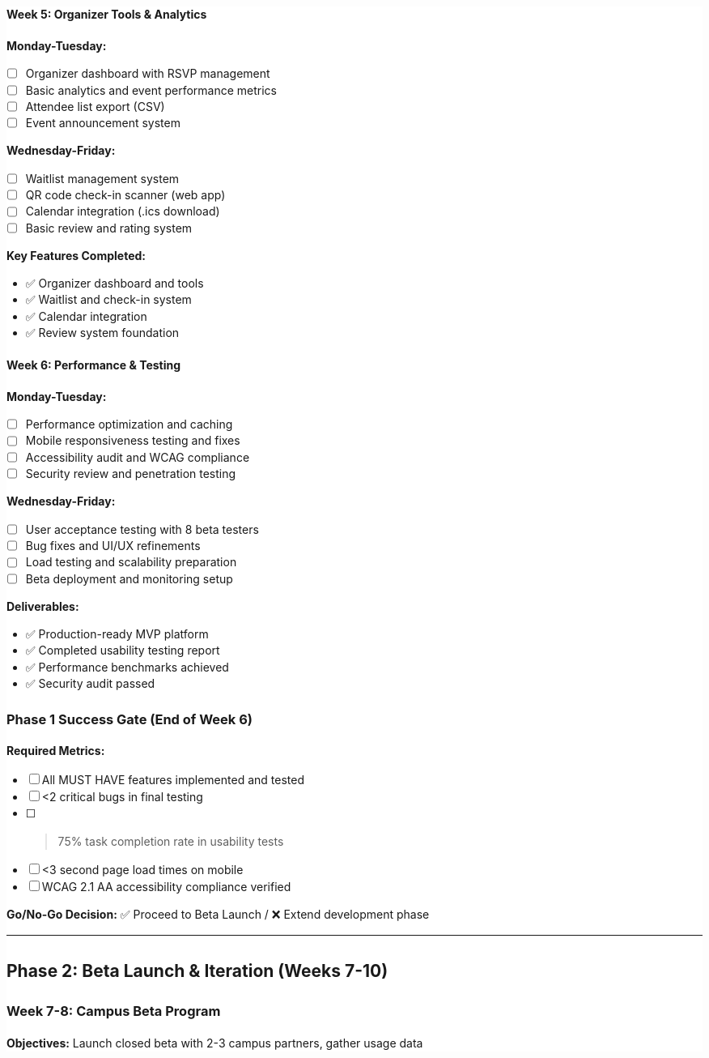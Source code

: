 #### Week 5: Organizer Tools & Analytics
**Monday-Tuesday:**
- [ ] Organizer dashboard with RSVP management
- [ ] Basic analytics and event performance metrics
- [ ] Attendee list export (CSV)
- [ ] Event announcement system

**Wednesday-Friday:**
- [ ] Waitlist management system
- [ ] QR code check-in scanner (web app)
- [ ] Calendar integration (.ics download)
- [ ] Basic review and rating system

**Key Features Completed:**
- ✅ Organizer dashboard and tools
- ✅ Waitlist and check-in system
- ✅ Calendar integration
- ✅ Review system foundation

#### Week 6: Performance & Testing
**Monday-Tuesday:**
- [ ] Performance optimization and caching
- [ ] Mobile responsiveness testing and fixes
- [ ] Accessibility audit and WCAG compliance
- [ ] Security review and penetration testing

**Wednesday-Friday:**
- [ ] User acceptance testing with 8 beta testers
- [ ] Bug fixes and UI/UX refinements
- [ ] Load testing and scalability preparation
- [ ] Beta deployment and monitoring setup

**Deliverables:**
- ✅ Production-ready MVP platform
- ✅ Completed usability testing report
- ✅ Performance benchmarks achieved
- ✅ Security audit passed

### Phase 1 Success Gate (End of Week 6)
**Required Metrics:**
- [ ] All MUST HAVE features implemented and tested
- [ ] <2 critical bugs in final testing
- [ ] >75% task completion rate in usability tests
- [ ] <3 second page load times on mobile
- [ ] WCAG 2.1 AA accessibility compliance verified

**Go/No-Go Decision:** ✅ Proceed to Beta Launch / ❌ Extend development phase

---

## Phase 2: Beta Launch & Iteration (Weeks 7-10)

### Week 7-8: Campus Beta Program
**Objectives:** Launch closed beta with 2-3 campus partners, gather usage data
